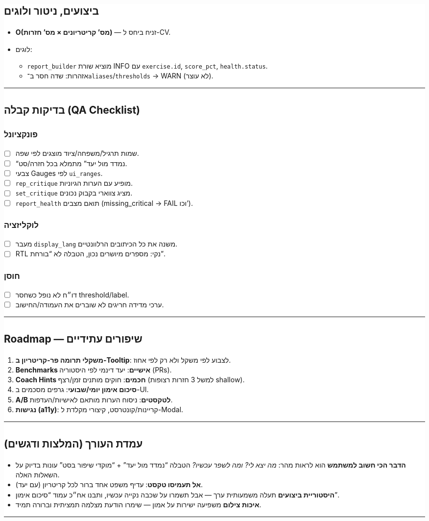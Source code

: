 
## ביצועים, ניטור ולוגים

* **O(מס’ קריטריונים × מס’ חזרות)** — זניח ביחס ל-CV.
* לוגים:

  * `report_builder` מוציא שורת INFO עם `exercise.id`, `score_pct`, `health.status`.
  * אזהרות: שדה חסר ב־`aliases`/`thresholds` → WARN (לא עוצר).

---

## בדיקות קבלה (QA Checklist)

### פונקציונל

* [ ] שמות תרגיל/משפחה/ציוד מוצגים לפי שפה.
* [ ] “נמדד מול יעד” מתמלא בכל חזרה/סט.
* [ ] צבעי Gauges לפי `ui_ranges`.
* [ ] `rep_critique` מופיע עם הערות הגיוניות.
* [ ] `set_critique` מציג צווארי בקבוק נכונים.
* [ ] `report_health` תואם מצבים (missing_critical → FAIL וכו’).

### לוקליזציה

* [ ] מעבר `display_lang` משנה את כל הכיתובים הרלוונטיים.
* [ ] RTL נקי: מספרים מיושרים נכון, הטבלה לא “בורחת”.

### חוסן

* [ ] דו״ח לא נופל כשחסר threshold/label.
* [ ] ערכי מדידה חריגים לא שוברים את העמודה/החישוב.

---

## Roadmap — שיפורים עתידיים

1. **משקלי תרומה פר-קריטריון ב-Tooltip**: לצבוע לפי משקל ולא רק לפי אחוז.
2. **Benchmarks אישיים**: יעד דינמי לפי היסטוריה (PRs).
3. **Coach Hints חכמים**: חוקים מותנים זמן/רצף (למשל 3 חזרות רצופות shallow).
4. **סיכום אימון יומי/שבועי**: גרפים מסכמים ב-UI.
5. **A/B לטקסטים**: ניסוח הערות מותאם לאישיות/העדפות.
6. **נגישות (a11y)**: קריינות/קונטרסט, קיצורי מקלדת ל-Modal.

---

## עמדת העורך (המלצות ודגשים)

* **הדבר הכי חשוב למשתמש** הוא לראות מהר: *מה יצא לי? ומה לשפר עכשיו?*
  הטבלה “נמדד מול יעד” + “מוקדי שיפור בסט” עונות בדיוק על השאלות האלה.
* **אל תעמיסו טקסט**: עדיף משפט אחד ברור לכל קריטריון (עם יעד).
* **היסטוריית ביצועים** תעלה משמעותית ערך — אבל תשמרו על שכבה נקייה עכשיו, ותבנו אח״כ עמוד “סיכום אימון”.
* **איכות צילום** משפיעה ישירות על אמון — שימרו הודעת מצלמה תמציתית וברורה תמיד.

---